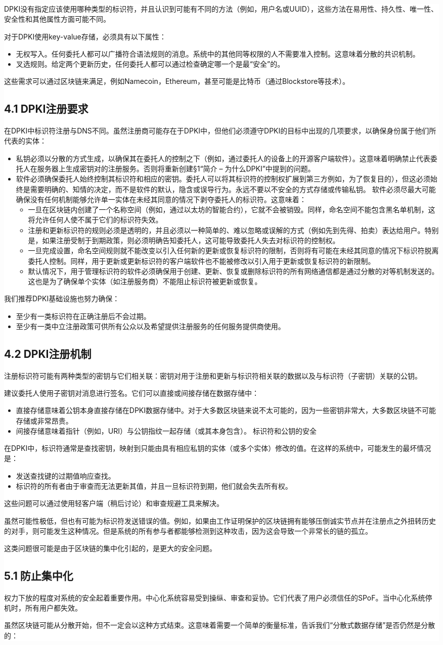 DPKI没有指定应该使用哪种类型的标识符，并且认识到可能有不同的方法（例如，用户名或UUID），这些方法在易用性、持久性、唯一性、安全性和其他属性方面可能不同。

对于DPKI使用key-value存储，必须具有以下属性：

* 无权写入。任何委托人都可以广播符合语法规则的消息。系统中的其他同等权限的人不需要准入控制。这意味着分散的共识机制。
* 叉选规则。给定两个更新历史，任何委托人都可以通过检查确定哪一个是最“安全”的。

这些需求可以通过区块链来满足，例如Namecoin，Ethereum，甚至可能是比特币（通过Blockstore等技术）。

## 4.1 DPKI注册要求

在DPKI中标识符注册与DNS不同。虽然注册商可能存在于DPKI中，但他们必须遵守DPKI的目标中出现的几项要求，以确保身份属于他们所代表的实体：

* 私钥必须以分散的方式生成，以确保其在委托人的控制之下（例如，通过委托人的设备上的开源客户端软件）。这意味着明确禁止代表委托人在服务器上生成密钥对的注册服务。否则将重新创建§1“简介 – 为什么DPKI”中提到的问题。
* 软件必须确保委托人始终控制其标识符和相应的密钥。委托人可以将其标识符的控制权扩展到第三方例如，为了恢复目的），但这必须始终是需要明确的、知情的决定，而不是软件的默认，隐含或误导行为。永远不要以不安全的方式存储或传输私钥。
软件必须尽最大可能确保没有任何机制能够允许单一实体在未经其同意的情况下剥夺委托人的标识符。这意味着：
  * 一旦在区块链内创建了一个名称空间（例如，通过以太坊的智能合约），它就不会被销毁。同样，命名空间不能包含黑名单机制，这将允许任何人使不属于它们的标识符失效。
  * 注册和更新标识符的规则必须是透明的，并且必须以一种简单的、难以忽略或误解的方式（例如先到先得、拍卖）表达给用户。特别是，如果注册受制于到期政策，则必须明确告知委托人，这可能导致委托人失去对标识符的控制权。
  * 一旦完成设置，命名空间规则就不能改变以引入任何新的更新或恢复标识符的限制，否则将有可能在未经其同意的情况下标识符脱离委托人控制。同样，用于更新或更新标识符的客户端软件也不能被修改以引入用于更新或恢复标识符的新限制。
  * 默认情况下，用于管理标识符的软件必须确保用于创建、更新、恢复或删除标识符的所有网络通信都是通过分散的对等机制发送的。 这也是为了确保单个实体（如注册服务商）不能阻止标识符被更新或恢复。

我们推荐DPKI基础设施也努力确保：

* 至少有一类标识符在正确注册后不会过期。
* 至少有一类中立注册政策可供所有公众以及希望提供注册服务的任何服务提供商使用。

## 4.2 DPKI注册机制

注册标识符可能有两种类型的密钥与它们相关联：密钥对用于注册和更新与标识符相关联的数据以及与标识符（子密钥）关联的公钥。

建议委托人使用子密钥对消息进行签名。它们可以直接或间接存储在数据存储中：

* 直接存储意味着公钥本身直接存储在DPKI数据存储中。对于大多数区块链来说不太可能的，因为一些密钥非常大，大多数区块链不可能存储或非常昂贵。
* 间接存储意味着指针（例如，URI）与公钥指纹一起存储（或其本身包含）。
标识符和公钥的安全

在DPKI中，标识符通常是查找密钥，映射到只能由具有相应私钥的实体（或多个实体）修改的值。在这样的系统中，可能发生的最坏情况是：

* 发送查找键的过期值响应查找。
* 标识符的所有者由于审查而无法更新其值，并且一旦标识符到期，他们就会失去所有权。

这些问题可以通过使用轻客户端（稍后讨论）和审查规避工具来解决。

虽然可能性极低，但也有可能为标识符发送错误的值。例如，如果由工作证明保护的区块链拥有能够压倒诚实节点并在注册点之外扭转历史的对手，则可能发生这种情况。但是系统的所有参与者都能够检测到这种攻击，因为这会导致一个非常长的链的孤立。

这类问题很可能是由于区块链的集中化引起的，是更大的安全问题。

## 5.1 防止集中化

权力下放的程度对系统的安全起着重要作用。中心化系统容易受到操纵、审查和妥协。它们代表了用户必须信任的SPoF。当中心化系统停机时，所有用户都失效。

虽然区块链可能从分散开始，但不一定会以这种方式结束。这意味着需要一个简单的衡量标准，告诉我们“分散式数据存储”是否仍然是分散的：
